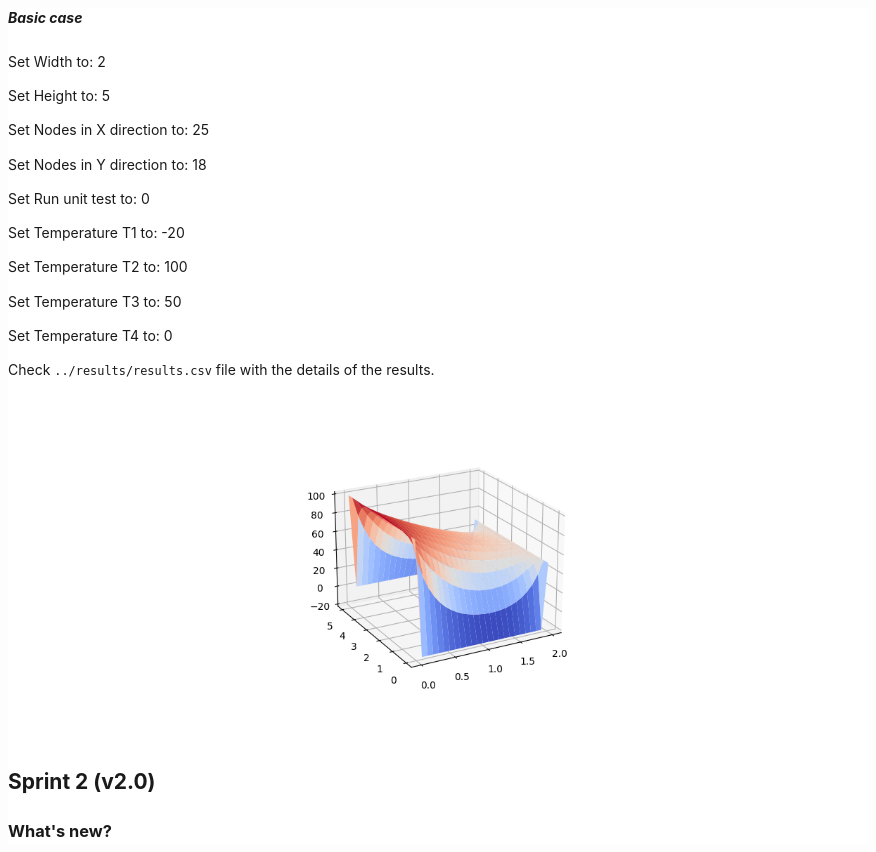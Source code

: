 ##### Basic case

Set Width to: 2

Set Height to: 5

Set Nodes in X direction to: 25

Set Nodes in Y direction to: 18

Set Run unit test to: 0

Set Temperature T1 to: -20

Set Temperature T2 to: 100

Set Temperature T3 to: 50

Set Temperature T4 to: 0

Check `../results/results.csv` file with the details of the results.


<div style="text-align:center">
    <img src="assets/images/basic_case.png" alt="Basic case visualization" width="450">
</div>


## Sprint 2 (v2.0)
### What's new?
